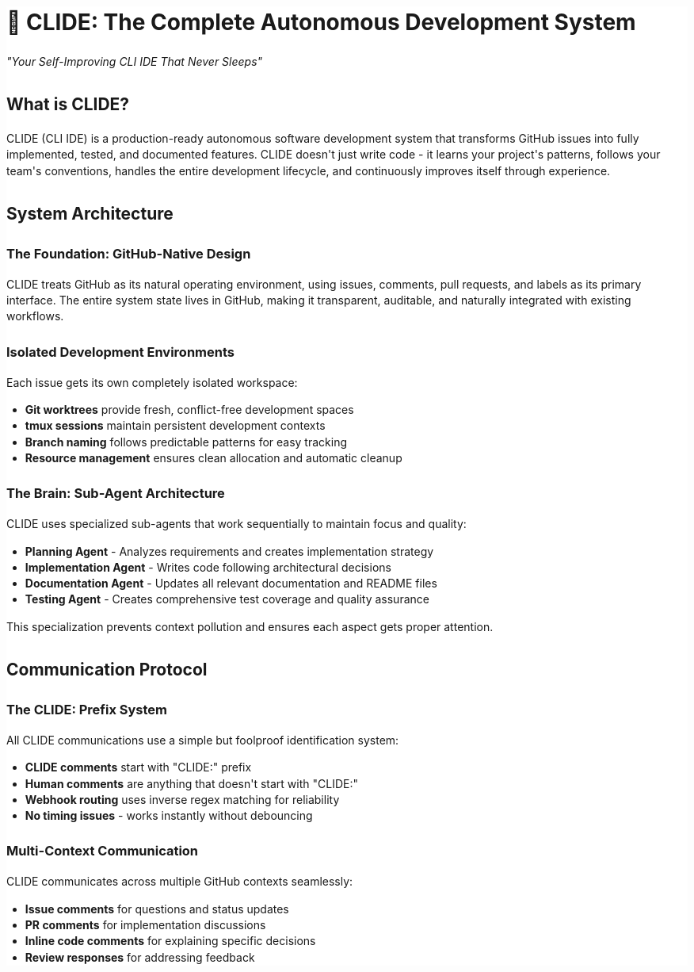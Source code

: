 # 🚀 CLIDE: The Complete Autonomous Development System
*"Your Self-Improving CLI IDE That Never Sleeps"*

## What is CLIDE?

CLIDE (CLI IDE) is a production-ready autonomous software development system that transforms GitHub issues into fully implemented, tested, and documented features. CLIDE doesn't just write code - it learns your project's patterns, follows your team's conventions, handles the entire development lifecycle, and continuously improves itself through experience.

## System Architecture

### The Foundation: GitHub-Native Design
CLIDE treats GitHub as its natural operating environment, using issues, comments, pull requests, and labels as its primary interface. The entire system state lives in GitHub, making it transparent, auditable, and naturally integrated with existing workflows.

### Isolated Development Environments
Each issue gets its own completely isolated workspace:
- **Git worktrees** provide fresh, conflict-free development spaces
- **tmux sessions** maintain persistent development contexts
- **Branch naming** follows predictable patterns for easy tracking
- **Resource management** ensures clean allocation and automatic cleanup

### The Brain: Sub-Agent Architecture
CLIDE uses specialized sub-agents that work sequentially to maintain focus and quality:
- **Planning Agent** - Analyzes requirements and creates implementation strategy
- **Implementation Agent** - Writes code following architectural decisions
- **Documentation Agent** - Updates all relevant documentation and README files
- **Testing Agent** - Creates comprehensive test coverage and quality assurance

This specialization prevents context pollution and ensures each aspect gets proper attention.

## Communication Protocol

### The CLIDE: Prefix System
All CLIDE communications use a simple but foolproof identification system:
- **CLIDE comments** start with "CLIDE:" prefix
- **Human comments** are anything that doesn't start with "CLIDE:"
- **Webhook routing** uses inverse regex matching for reliability
- **No timing issues** - works instantly without debouncing

### Multi-Context Communication
CLIDE communicates across multiple GitHub contexts seamlessly:
- **Issue comments** for questions and status updates
- **PR comments** for implementation discussions
- **Inline code comments** for explaining specific decisions
- **Review responses** for addressing feedback
